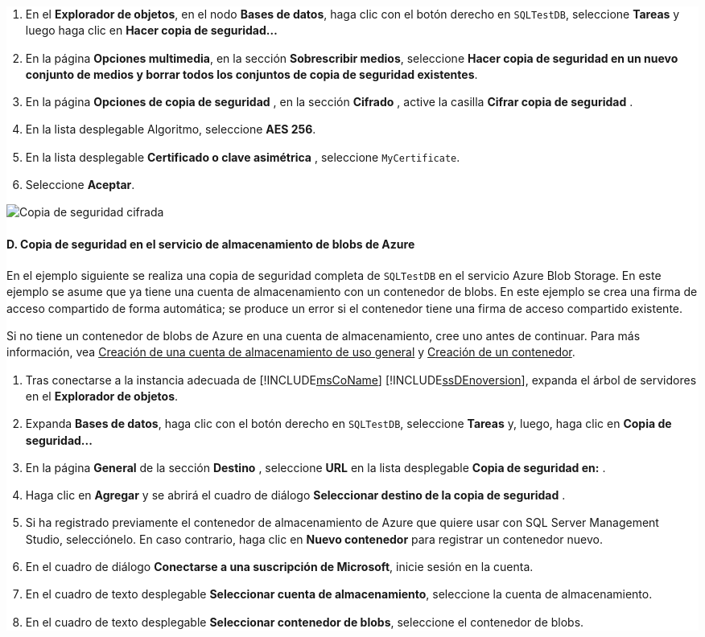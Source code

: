 1. En el **Explorador de objetos**, en el nodo **Bases de datos**, haga clic con el botón derecho en `SQLTestDB`, seleccione **Tareas** y luego haga clic en **Hacer copia de seguridad…**

1. En la página **Opciones multimedia**, en la sección **Sobrescribir medios**, seleccione **Hacer copia de seguridad en un nuevo conjunto de medios y borrar todos los conjuntos de copia de seguridad existentes**.

1. En la página **Opciones de copia de seguridad** , en la sección **Cifrado** , active la casilla **Cifrar copia de seguridad** .

1. En la lista desplegable Algoritmo, seleccione **AES 256**.

1. En la lista desplegable **Certificado o clave asimétrica** , seleccione `MyCertificate`.

1. Seleccione **Aceptar**.

![Copia de seguridad cifrada](media/create-a-full-database-backup-sql-server/encrypted-backup.png)

#### <a name="d-back-up-to-the-azure-blob-storage-service"></a>D. Copia de seguridad en el servicio de almacenamiento de blobs de Azure

En el ejemplo siguiente se realiza una copia de seguridad completa de `SQLTestDB` en el servicio Azure Blob Storage. En este ejemplo se asume que ya tiene una cuenta de almacenamiento con un contenedor de blobs. En este ejemplo se crea una firma de acceso compartido de forma automática; se produce un error si el contenedor tiene una firma de acceso compartido existente.

Si no tiene un contenedor de blobs de Azure en una cuenta de almacenamiento, cree uno antes de continuar. Para más información, vea [Creación de una cuenta de almacenamiento de uso general](/azure/storage/common/storage-quickstart-create-account?tabs=azure-portal) y [Creación de un contenedor](/azure/storage/blobs/storage-quickstart-blobs-portal#create-a-container).

1. Tras conectarse a la instancia adecuada de [!INCLUDE[msCoName](../../includes/msconame-md.md)] [!INCLUDE[ssDEnoversion](../../includes/ssdenoversion-md.md)], expanda el árbol de servidores en el **Explorador de objetos**.

1. Expanda **Bases de datos**, haga clic con el botón derecho en `SQLTestDB`, seleccione **Tareas** y, luego, haga clic en **Copia de seguridad...**

1. En la página **General** de la sección **Destino** , seleccione **URL** en la lista desplegable **Copia de seguridad en:** .

1. Haga clic en **Agregar** y se abrirá el cuadro de diálogo **Seleccionar destino de la copia de seguridad** .

1. Si ha registrado previamente el contenedor de almacenamiento de Azure que quiere usar con SQL Server Management Studio, selecciónelo. En caso contrario, haga clic en **Nuevo contenedor** para registrar un contenedor nuevo.

1. En el cuadro de diálogo **Conectarse a una suscripción de Microsoft**, inicie sesión en la cuenta.

1. En el cuadro de texto desplegable **Seleccionar cuenta de almacenamiento**, seleccione la cuenta de almacenamiento.

1. En el cuadro de texto desplegable **Seleccionar contenedor de blobs**, seleccione el contenedor de blobs.
